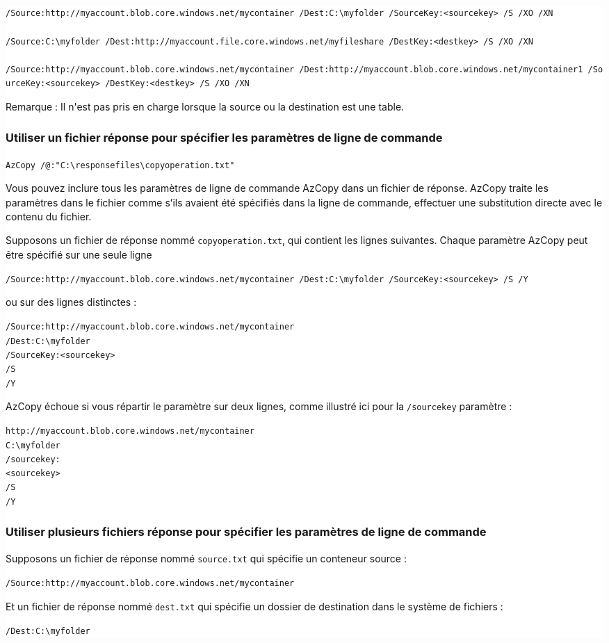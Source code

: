     /Source:http://myaccount.blob.core.windows.net/mycontainer /Dest:C:\myfolder /SourceKey:<sourcekey> /S /XO /XN

    /Source:C:\myfolder /Dest:http://myaccount.file.core.windows.net/myfileshare /DestKey:<destkey> /S /XO /XN

    /Source:http://myaccount.blob.core.windows.net/mycontainer /Dest:http://myaccount.blob.core.windows.net/mycontainer1 /SourceKey:<sourcekey> /DestKey:<destkey> /S /XO /XN

Remarque : Il n'est pas pris en charge lorsque la source ou la destination est une table.

### <a name="use-a-response-file-to-specify-command-line-parameters"></a>Utiliser un fichier réponse pour spécifier les paramètres de ligne de commande

    AzCopy /@:"C:\responsefiles\copyoperation.txt"

Vous pouvez inclure tous les paramètres de ligne de commande AzCopy dans un fichier de réponse. AzCopy traite les paramètres dans le fichier comme s’ils avaient été spécifiés dans la ligne de commande, effectuer une substitution directe avec le contenu du fichier.

Supposons un fichier de réponse nommé `copyoperation.txt`, qui contient les lignes suivantes. Chaque paramètre AzCopy peut être spécifié sur une seule ligne

    /Source:http://myaccount.blob.core.windows.net/mycontainer /Dest:C:\myfolder /SourceKey:<sourcekey> /S /Y

ou sur des lignes distinctes :

    /Source:http://myaccount.blob.core.windows.net/mycontainer
    /Dest:C:\myfolder
    /SourceKey:<sourcekey>
    /S
    /Y

AzCopy échoue si vous répartir le paramètre sur deux lignes, comme illustré ici pour la `/sourcekey` paramètre :

    http://myaccount.blob.core.windows.net/mycontainer
    C:\myfolder
    /sourcekey:
    <sourcekey>
    /S
    /Y

### <a name="use-multiple-response-files-to-specify-command-line-parameters"></a>Utiliser plusieurs fichiers réponse pour spécifier les paramètres de ligne de commande

Supposons un fichier de réponse nommé `source.txt` qui spécifie un conteneur source :

    /Source:http://myaccount.blob.core.windows.net/mycontainer

Et un fichier de réponse nommé `dest.txt` qui spécifie un dossier de destination dans le système de fichiers :

    /Dest:C:\myfolder
